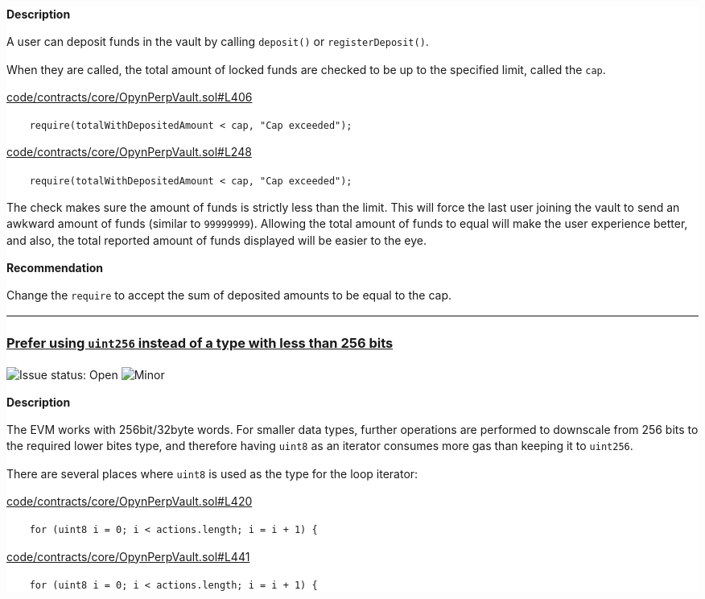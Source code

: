 **Description**

A user can deposit funds in the vault by calling `deposit()` or `registerDeposit()`.

When they are called, the total amount of locked funds are checked to be up to the specified limit, called the `cap`.


[code/contracts/core/OpynPerpVault.sol#L406](https://github.com/monoceros-alpha/review-opyn-perp-vault-templates-2021-07/blob/518e4f6d174cae6ee75e316ad56789aaeb695069/code/contracts/core/OpynPerpVault.sol#L406)
```solidity
    require(totalWithDepositedAmount < cap, "Cap exceeded");
```


[code/contracts/core/OpynPerpVault.sol#L248](https://github.com/monoceros-alpha/review-opyn-perp-vault-templates-2021-07/blob/518e4f6d174cae6ee75e316ad56789aaeb695069/code/contracts/core/OpynPerpVault.sol#L248)
```solidity
    require(totalWithDepositedAmount < cap, "Cap exceeded");
```

The check makes sure the amount of funds is strictly less than the limit. This will force the last user joining the vault to send an awkward amount of funds (similar to `99999999`). Allowing the total amount of funds to equal will make the user experience better, and also, the total reported amount of funds displayed will be easier to the eye.

**Recommendation**

Change the `require` to accept the sum of deposited amounts to be equal to the cap.


---


### [Prefer using `uint256` instead of a type with less than 256 bits](https://github.com/monoceros-alpha/review-opyn-perp-vault-templates-2021-07/issues/6)
![Issue status: Open](https://img.shields.io/static/v1?label=Status&message=Open&color=5856D6&style=flat-square) ![Minor](https://img.shields.io/static/v1?label=Severity&message=Minor&color=FFCC00&style=flat-square)

**Description**

The EVM works with 256bit/32byte words. For smaller data types, further operations are performed to downscale from 256 bits to the required lower bites type, and therefore having `uint8` as an iterator consumes more gas than keeping it to `uint256`.

There are several places where `uint8` is used as the type for the loop iterator:


[code/contracts/core/OpynPerpVault.sol#L420](https://github.com/monoceros-alpha/review-opyn-perp-vault-templates-2021-07/blob/3d44603300dd9abffe5a1c1e1c2647e9f6b80c7b/code/contracts/core/OpynPerpVault.sol#L420)
```solidity
    for (uint8 i = 0; i < actions.length; i = i + 1) {
```


[code/contracts/core/OpynPerpVault.sol#L441](https://github.com/monoceros-alpha/review-opyn-perp-vault-templates-2021-07/blob/3d44603300dd9abffe5a1c1e1c2647e9f6b80c7b/code/contracts/core/OpynPerpVault.sol#L441)
```solidity
    for (uint8 i = 0; i < actions.length; i = i + 1) {
```
